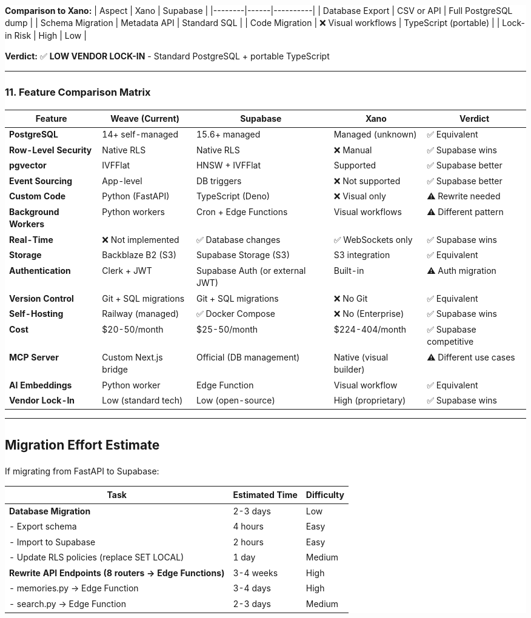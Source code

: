 **Comparison to Xano:**
| Aspect | Xano | Supabase |
|--------|------|----------|
| Database Export | CSV or API | Full PostgreSQL dump |
| Schema Migration | Metadata API | Standard SQL |
| Code Migration | ❌ Visual workflows | TypeScript (portable) |
| Lock-in Risk | High | Low |

**Verdict:** ✅ **LOW VENDOR LOCK-IN** - Standard PostgreSQL + portable TypeScript

---

### 11. Feature Comparison Matrix

| Feature | Weave (Current) | Supabase | Xano | Verdict |
|---------|----------------|----------|------|---------|
| **PostgreSQL** | 14+ self-managed | 15.6+ managed | Managed (unknown) | ✅ Equivalent |
| **Row-Level Security** | Native RLS | Native RLS | ❌ Manual | ✅ Supabase wins |
| **pgvector** | IVFFlat | HNSW + IVFFlat | Supported | ✅ Supabase better |
| **Event Sourcing** | App-level | DB triggers | ❌ Not supported | ✅ Supabase better |
| **Custom Code** | Python (FastAPI) | TypeScript (Deno) | ❌ Visual only | ⚠️ Rewrite needed |
| **Background Workers** | Python workers | Cron + Edge Functions | Visual workflows | ⚠️ Different pattern |
| **Real-Time** | ❌ Not implemented | ✅ Database changes | ✅ WebSockets only | ✅ Supabase wins |
| **Storage** | Backblaze B2 (S3) | Supabase Storage (S3) | S3 integration | ✅ Equivalent |
| **Authentication** | Clerk + JWT | Supabase Auth (or external JWT) | Built-in | ⚠️ Auth migration |
| **Version Control** | Git + SQL migrations | Git + SQL migrations | ❌ No Git | ✅ Equivalent |
| **Self-Hosting** | Railway (managed) | ✅ Docker Compose | ❌ No (Enterprise) | ✅ Supabase wins |
| **Cost** | $20-50/month | $25-50/month | $224-404/month | ✅ Supabase competitive |
| **MCP Server** | Custom Next.js bridge | Official (DB management) | Native (visual builder) | ⚠️ Different use cases |
| **AI Embeddings** | Python worker | Edge Function | Visual workflow | ✅ Equivalent |
| **Vendor Lock-In** | Low (standard tech) | Low (open-source) | High (proprietary) | ✅ Supabase wins |

---

## Migration Effort Estimate

If migrating from FastAPI to Supabase:

| Task | Estimated Time | Difficulty |
|------|---------------|------------|
| **Database Migration** | 2-3 days | Low |
| - Export schema | 4 hours | Easy |
| - Import to Supabase | 2 hours | Easy |
| - Update RLS policies (replace SET LOCAL) | 1 day | Medium |
| **Rewrite API Endpoints (8 routers → Edge Functions)** | 3-4 weeks | High |
| - memories.py → Edge Function | 3-4 days | High |
| - search.py → Edge Function | 2-3 days | Medium |